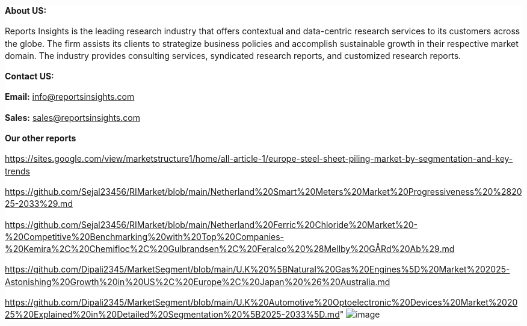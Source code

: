 <strong><strong>About US</strong>:</strong>

Reports Insights is the leading research industry that offers contextual and data-centric research services to its customers across the globe. The firm assists its clients to strategize business policies and accomplish sustainable growth in their respective market domain. The industry provides consulting services, syndicated research reports, and customized research reports.

<strong>Contact US:</strong>

<p class=""""><b>Email:</b> <a href=mailto:info@reportsinsights.com>info@reportsinsights.com</a></p>
<p class=""""><b>Sales:</b> <a href=mailto:sales@reportsinsights.com>sales@reportsinsights.com</a></p>

<strong>Our other reports</strong>

<a href=https://sites.google.com/view/marketstructure1/home/all-article-1/europe-steel-sheet-piling-market-by-segmentation-and-key-trends>https://sites.google.com/view/marketstructure1/home/all-article-1/europe-steel-sheet-piling-market-by-segmentation-and-key-trends</a>

<a href=https://github.com/Sejal23456/RIMarket/blob/main/Netherland%20Smart%20Meters%20Market%20Progressiveness%20%282025-2033%29.md>https://github.com/Sejal23456/RIMarket/blob/main/Netherland%20Smart%20Meters%20Market%20Progressiveness%20%282025-2033%29.md</a>

<a href=https://github.com/Sejal23456/RIMarket/blob/main/Netherland%20Ferric%20Chloride%20Market%20-%20Competitive%20Benchmarking%20with%20Top%20Companies-%20Kemira%2C%20Chemifloc%2C%20Gulbrandsen%2C%20Feralco%20%28Mellby%20GÅRd%20Ab%29.md>https://github.com/Sejal23456/RIMarket/blob/main/Netherland%20Ferric%20Chloride%20Market%20-%20Competitive%20Benchmarking%20with%20Top%20Companies-%20Kemira%2C%20Chemifloc%2C%20Gulbrandsen%2C%20Feralco%20%28Mellby%20GÅRd%20Ab%29.md</a>

<a href=https://github.com/Dipali2345/MarketSegment/blob/main/U.K%20%5BNatural%20Gas%20Engines%5D%20Market%202025-Astonishing%20Growth%20in%20US%2C%20Europe%2C%20Japan%20%26%20Australia.md>https://github.com/Dipali2345/MarketSegment/blob/main/U.K%20%5BNatural%20Gas%20Engines%5D%20Market%202025-Astonishing%20Growth%20in%20US%2C%20Europe%2C%20Japan%20%26%20Australia.md</a>

<a href=https://github.com/Dipali2345/MarketSegment/blob/main/U.K%20Automotive%20Optoelectronic%20Devices%20Market%202025%20Explained%20in%20Detailed%20Segmentation%20%5B2025-2033%5D.md>https://github.com/Dipali2345/MarketSegment/blob/main/U.K%20Automotive%20Optoelectronic%20Devices%20Market%202025%20Explained%20in%20Detailed%20Segmentation%20%5B2025-2033%5D.md</a>"
![image](https://github.com/user-attachments/assets/28b76ae7-4722-419e-abd6-f73f38c128f9)
